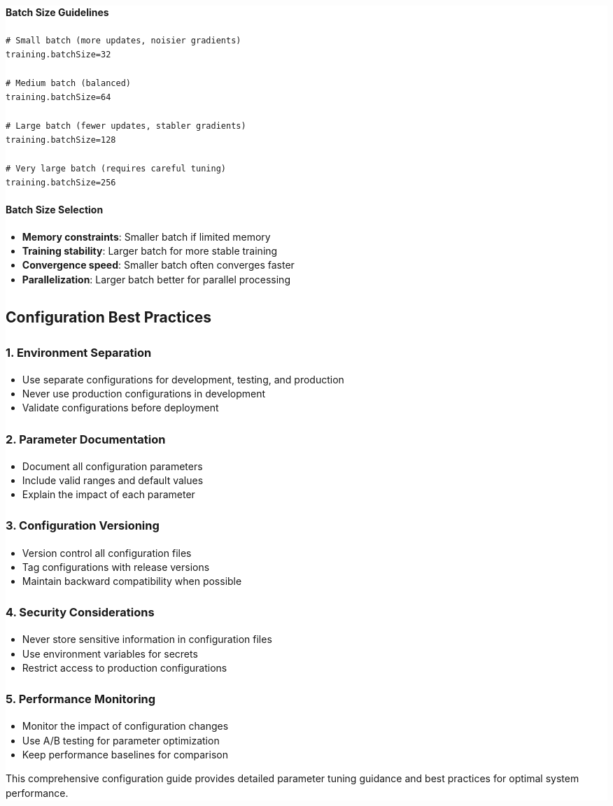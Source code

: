 #### Batch Size Guidelines
```properties
# Small batch (more updates, noisier gradients)
training.batchSize=32

# Medium batch (balanced)
training.batchSize=64

# Large batch (fewer updates, stabler gradients)
training.batchSize=128

# Very large batch (requires careful tuning)
training.batchSize=256
```

#### Batch Size Selection
- **Memory constraints**: Smaller batch if limited memory
- **Training stability**: Larger batch for more stable training
- **Convergence speed**: Smaller batch often converges faster
- **Parallelization**: Larger batch better for parallel processing

## Configuration Best Practices

### 1. Environment Separation
- Use separate configurations for development, testing, and production
- Never use production configurations in development
- Validate configurations before deployment

### 2. Parameter Documentation
- Document all configuration parameters
- Include valid ranges and default values
- Explain the impact of each parameter

### 3. Configuration Versioning
- Version control all configuration files
- Tag configurations with release versions
- Maintain backward compatibility when possible

### 4. Security Considerations
- Never store sensitive information in configuration files
- Use environment variables for secrets
- Restrict access to production configurations

### 5. Performance Monitoring
- Monitor the impact of configuration changes
- Use A/B testing for parameter optimization
- Keep performance baselines for comparison

This comprehensive configuration guide provides detailed parameter tuning guidance and best practices for optimal system performance.